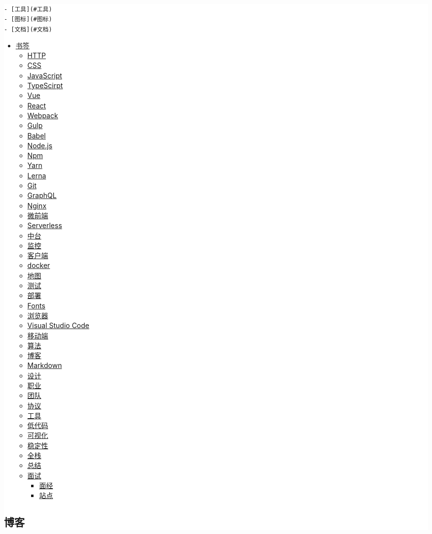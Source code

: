 	- [工具](#工具)
	- [图标](#图标)
	- [文档](#文档)
- [书签](#书签-1)
	- [HTTP](#http-1)
	- [CSS](#css-3)
	- [JavaScript](#javascript-2)
	- [TypeScirpt](#typescript)
	- [Vue](#vue-2)
	- [React](#react-1)
	- [Webpack](#webpack)
	- [Gulp](#gulp)
	- [Babel](#babel)
	- [Node.js](#nodejs-1)
	- [Npm](#npm)
	- [Yarn](#yarn)
	- [Lerna](#lerna)
	- [Git](#git-2)
	- [GraphQL](#graphql)
	- [Nginx](#nginx)
  - [微前端](#微前端)
  - [Serverless](#Serverless)
  - [中台](#中台)
  - [监控](#监控)
  - [客户端](#客户端)
  - [docker](#docker)
  - [地图](#地图)
  - [测试](#测试)
  - [部署](#部署)
  - [Fonts](#fonts)
  - [浏览器](#浏览器-1)
  - [Visual Studio Code](#visual-studio-code)
  - [移动端](#移动端)
  - [算法](#算法-2)
  - [博客](#博客-1)
  - [Markdown](#markdown)
  - [设计](#设计)
  - [职业](#职业)
  - [团队](#团队)
  - [协议](#协议)
  - [工具](#工具-1)
  - [低代码](#低代码)
  - [可视化](#可视化)
  - [稳定性](#%E7%A8%B3%E5%AE%9A%E6%80%A7)
  - [全栈](#全栈-1)
  - [总结](#总结-1)
  - [面试](#面试-1)
	- [面经](#面经)
	- [站点](#站点)


## 博客
